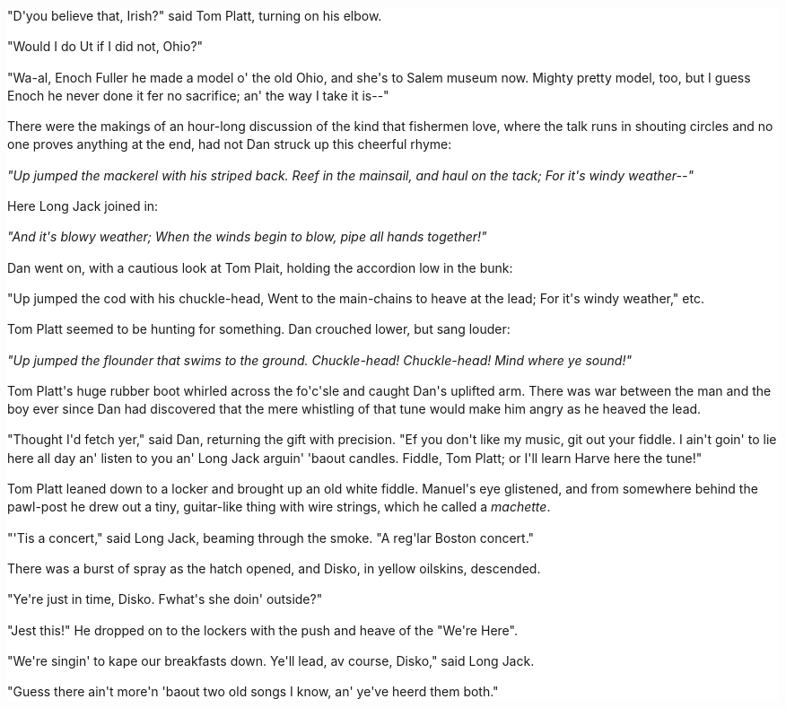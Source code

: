 "D'you believe that, Irish?" said Tom Platt, turning on his elbow.

"Would I do Ut if I did not, Ohio?"

"Wa-al, Enoch Fuller he made a model o' the old Ohio, and she's to Salem museum now. Mighty pretty model, too, but I guess Enoch he never done it fer no sacrifice; an' the way I take it is--"

There were the makings of an hour-long discussion of the kind that fishermen love, where the talk runs in shouting circles and no one proves anything at the end, had not Dan struck up this cheerful rhyme:


_"Up jumped the mackerel with his striped back._
_Reef in the mainsail, and haul on the tack;_
_For it's windy weather--"_


Here Long Jack joined in:


_"And it's blowy weather;_
_When the winds begin to blow, pipe all hands together!"_


Dan went on, with a cautious look at Tom Plait, holding the accordion low in the bunk:


"Up jumped the cod with his chuckle-head,
Went to the main-chains to heave at the lead;
For it's windy weather," etc.


Tom Platt seemed to be hunting for something. Dan crouched lower, but sang louder:


_"Up jumped the flounder that swims to the ground._
_Chuckle-head! Chuckle-head!_
_Mind where ye sound!"_


Tom Platt's huge rubber boot whirled across the fo'c'sle and caught Dan's uplifted arm. There was war between the man and the boy ever since Dan had discovered that the mere whistling of that tune would make him angry as he heaved the lead.

"Thought I'd fetch yer," said Dan, returning the gift with precision. "Ef you don't like my music, git out your fiddle. I ain't goin' to lie here all day an' listen to you an' Long Jack arguin' 'baout candles. Fiddle, Tom Platt; or I'll learn Harve here the tune!"

Tom Platt leaned down to a locker and brought up an old white fiddle. Manuel's eye glistened, and from somewhere behind the pawl-post he drew out a tiny, guitar-like thing with wire strings, which he called a _machette_.

"'Tis a concert," said Long Jack, beaming through the smoke. "A reg'lar Boston concert."

There was a burst of spray as the hatch opened, and Disko, in yellow oilskins, descended.

"Ye're just in time, Disko. Fwhat's she doin' outside?"

"Jest this!" He dropped on to the lockers with the push and heave of the "We're Here".

"We're singin' to kape our breakfasts down. Ye'll lead, av course, Disko," said Long Jack.

"Guess there ain't more'n 'baout two old songs I know, an' ye've heerd them both."
